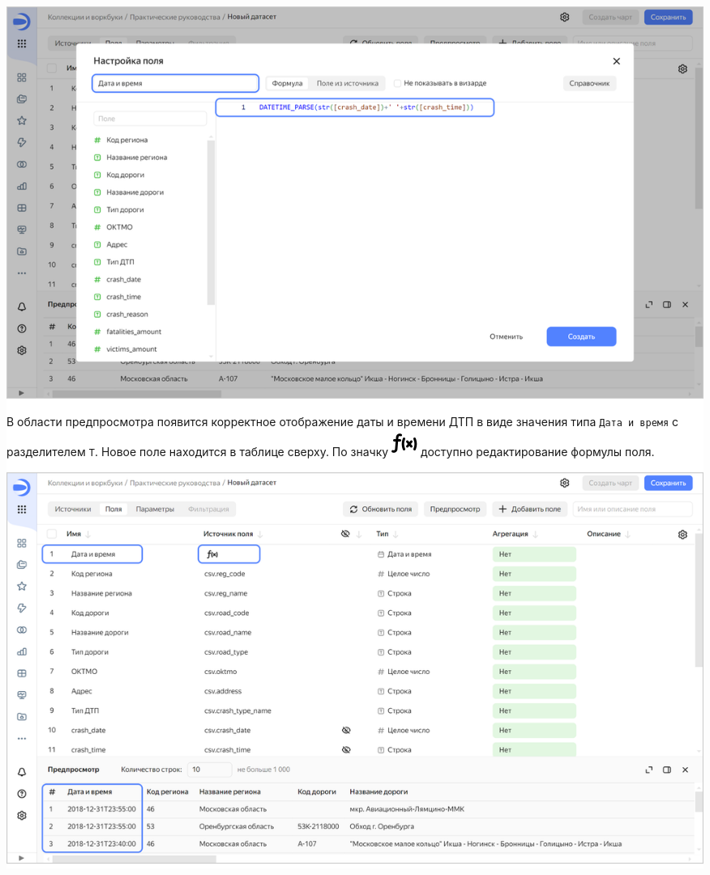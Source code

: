    ![image](../../_assets/datalens/solution-07/04-field-formula.png)

   В области предпросмотра появится корректное отображение даты и времени ДТП в виде значения типа `Дата и время` с разделителем `T`. Новое поле находится в таблице сверху. По значку ![image](../../_assets/console-icons/function.svg) доступно редактирование формулы поля.

   ![image](../../_assets/datalens/solution-07/04-field-formula-view.png)

